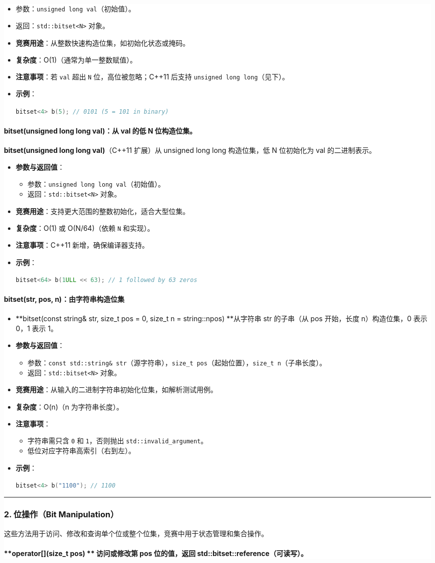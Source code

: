   - 参数：`unsigned long val`（初始值）。
  - 返回：`std::bitset<N>` 对象。
- **竞赛用途**：从整数快速构造位集，如初始化状态或掩码。
- **复杂度**：O(1)（通常为单一整数赋值）。
- **注意事项**：若 `val` 超出 `N` 位，高位被忽略；C++11 后支持 `unsigned long long`（见下）。
- **示例**：
  
  ```cpp
  bitset<4> b(5); // 0101 (5 = 101 in binary)
  ```

#### bitset<N>(unsigned long long val)：从 val 的低 N 位构造位集。

**bitset<N>(unsigned long long val)**（C++11 扩展）从 unsigned long long 构造位集，低 N 位初始化为 val 的二进制表示。

- **参数与返回值**：
  
  - 参数：`unsigned long long val`（初始值）。
  - 返回：`std::bitset<N>` 对象。
- **竞赛用途**：支持更大范围的整数初始化，适合大型位集。
- **复杂度**：O(1) 或 O(N/64)（依赖 `N` 和实现）。
- **注意事项**：C++11 新增，确保编译器支持。
- **示例**：
  ```cpp
  bitset<64> b(1ULL << 63); // 1 followed by 63 zeros
  ```
#### bitset<N>(str, pos, n)：由字符串构造位集

- **bitset<N>(const string& str, size_t pos = 0, size_t n = string::npos) **从字符串 str 的子串（从 pos 开始，长度 n）构造位集，0 表示 0，1 表示 1。
  
- **参数与返回值**：
  
  - 参数：`const std::string& str`（源字符串），`size_t pos`（起始位置），`size_t n`（子串长度）。
  - 返回：`std::bitset<N>` 对象。
  
- **竞赛用途**：从输入的二进制字符串初始化位集，如解析测试用例。

- **复杂度**：O(n)（n 为字符串长度）。

- **注意事项**：
  
  - 字符串需只含 `0` 和 `1`，否则抛出 `std::invalid_argument`。
  - 低位对应字符串高索引（右到左）。
  
- **示例**：
  ```cpp
  bitset<4> b("1100"); // 1100
  ```

---

### 2. **位操作（Bit Manipulation）**

这些方法用于访问、修改和查询单个位或整个位集，竞赛中用于状态管理和集合操作。

#### **operator[](size_t pos) ** 访问或修改第 pos 位的值，返回 std::bitset<N>::reference（可读写）。
